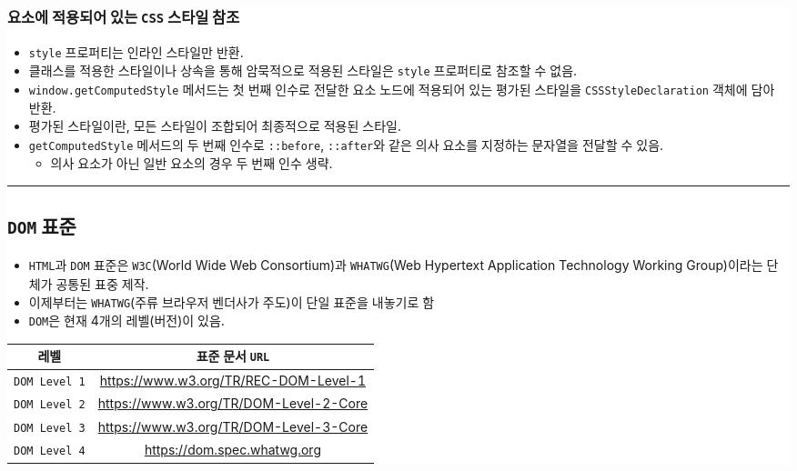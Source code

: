 ### 요소에 적용되어 있는 `CSS` 스타일 참조

- `style` 프로퍼티는 인라인 스타일만 반환.
- 클래스를 적용한 스타일이나 상속을 통해 암묵적으로 적용된 스타일은 `style` 프로퍼티로 참조할 수 없음.
- `window.getComputedStyle` 메서드는 첫 번째 인수로 전달한 요소 노드에 적용되어 있는 평가된 스타일을 `CSSStyleDeclaration` 객체에 담아 반환.
- 평가된 스타일이란, 모든 스타일이 조합되어 최종적으로 적용된 스타일.
- `getComputedStyle` 메서드의 두 번째 인수로 `::before`, `::after`와 같은 의사 요소를 지정하는 문자열을 전달할 수 있음.
  - 의사 요소가 아닌 일반 요소의 경우 두 번째 인수 생략.

---

## `DOM` 표준

- `HTML`과 `DOM` 표준은 `W3C`(World Wide Web Consortium)과 `WHATWG`(Web Hypertext Application Technology Working Group)이라는 단체가 공통된 표중 제작.
- 이제부터는 `WHATWG`(주류 브라우저 벤더사가 주도)이 단일 표준을 내놓기로 함
- `DOM`은 현재 4개의 레벨(버전)이 있음.

|     레벨      |            표준 문서 `URL`             |
| :-----------: | :------------------------------------: |
| `DOM Level 1` | https://www.w3.org/TR/REC-DOM-Level-1  |
| `DOM Level 2` | https://www.w3.org/TR/DOM-Level-2-Core |
| `DOM Level 3` | https://www.w3.org/TR/DOM-Level-3-Core |
| `DOM Level 4` |      https://dom.spec.whatwg.org       |
